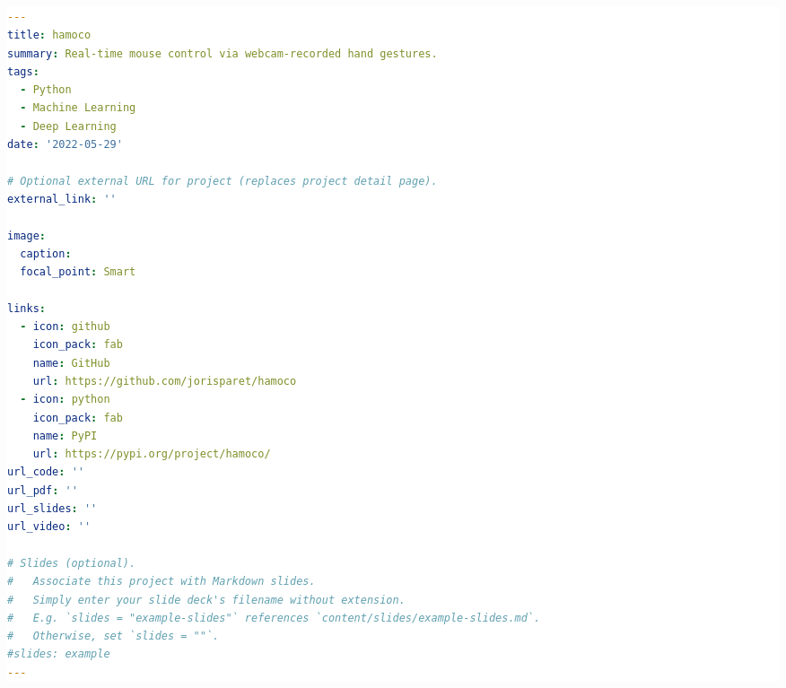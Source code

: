 ```yaml
---
title: hamoco
summary: Real-time mouse control via webcam-recorded hand gestures.
tags:
  - Python
  - Machine Learning
  - Deep Learning
date: '2022-05-29'

# Optional external URL for project (replaces project detail page).
external_link: ''

image:
  caption:
  focal_point: Smart

links:
  - icon: github
    icon_pack: fab
    name: GitHub
    url: https://github.com/jorisparet/hamoco
  - icon: python
    icon_pack: fab
    name: PyPI
    url: https://pypi.org/project/hamoco/
url_code: ''
url_pdf: ''
url_slides: ''
url_video: ''

# Slides (optional).
#   Associate this project with Markdown slides.
#   Simply enter your slide deck's filename without extension.
#   E.g. `slides = "example-slides"` references `content/slides/example-slides.md`.
#   Otherwise, set `slides = ""`.
#slides: example
---
```

